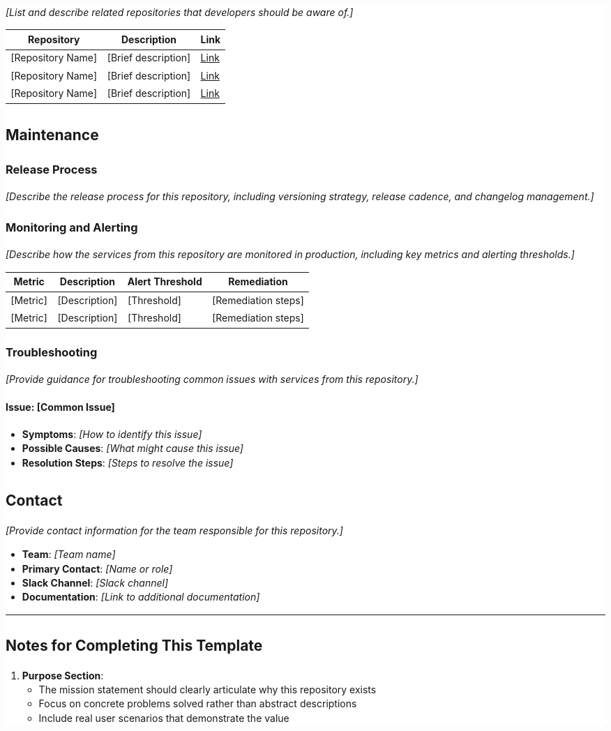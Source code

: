 _[List and describe related repositories that developers should be aware of.]_

| Repository | Description | Link |
|------------|-------------|------|
| [Repository Name] | [Brief description] | [Link](#) |
| [Repository Name] | [Brief description] | [Link](#) |
| [Repository Name] | [Brief description] | [Link](#) |

## Maintenance

### Release Process

_[Describe the release process for this repository, including versioning strategy, release cadence, and changelog management.]_

### Monitoring and Alerting

_[Describe how the services from this repository are monitored in production, including key metrics and alerting thresholds.]_

| Metric | Description | Alert Threshold | Remediation |
|--------|-------------|-----------------|------------|
| [Metric] | [Description] | [Threshold] | [Remediation steps] |
| [Metric] | [Description] | [Threshold] | [Remediation steps] |

### Troubleshooting

_[Provide guidance for troubleshooting common issues with services from this repository.]_

#### Issue: [Common Issue]

- **Symptoms**: _[How to identify this issue]_
- **Possible Causes**: _[What might cause this issue]_
- **Resolution Steps**: _[Steps to resolve the issue]_

## Contact

_[Provide contact information for the team responsible for this repository.]_

- **Team**: _[Team name]_
- **Primary Contact**: _[Name or role]_
- **Slack Channel**: _[Slack channel]_
- **Documentation**: _[Link to additional documentation]_

---

## Notes for Completing This Template

1. **Purpose Section**:
   - The mission statement should clearly articulate why this repository exists
   - Focus on concrete problems solved rather than abstract descriptions
   - Include real user scenarios that demonstrate the value
